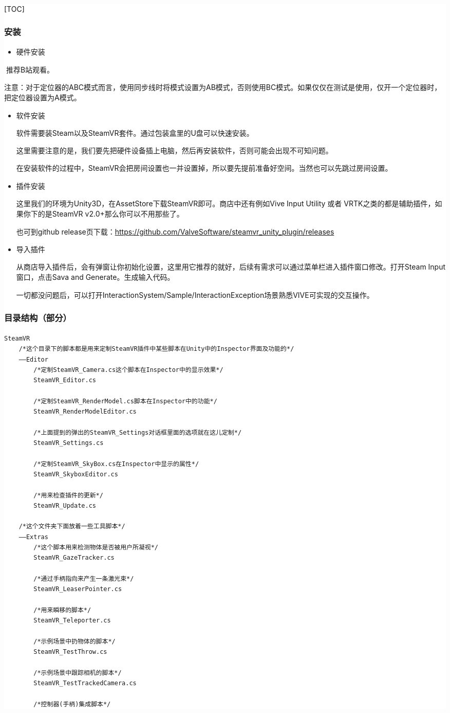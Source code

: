 [TOC]

### 安装

- 硬件安装

​       推荐B站观看。

​	注意：对于定位器的ABC模式而言，使用同步线时将模式设置为AB模式，否则使用BC模式。如果仅仅在测试是使用，仅开一个定位器时，把定位器设置为A模式。

- 软件安装

  软件需要装Steam以及SteamVR套件。通过包装盒里的U盘可以快速安装。

  这里需要注意的是，我们要先把硬件设备插上电脑，然后再安装软件，否则可能会出现不可知问题。

  在安装软件的过程中，SteamVR会把房间设置也一并设置掉，所以要先提前准备好空间。当然也可以先跳过房间设置。

- 插件安装

  这里我们的环境为Unity3D，在AssetStore下载SteamVR即可。商店中还有例如Vive Input Utility 或者 VRTK之类的都是辅助插件，如果你下的是SteamVR v2.0+那么你可以不用那些了。

  也可到github release页下载：https://github.com/ValveSoftware/steamvr_unity_plugin/releases

- 导入插件

  从商店导入插件后，会有弹窗让你初始化设置，这里用它推荐的就好，后续有需求可以通过菜单栏进入插件窗口修改。打开Steam Input窗口，点击Sava and Generate。生成输入代码。

  一切都没问题后，可以打开InteractionSystem/Sample/InteractionException场景熟悉VIVE可实现的交互操作。

### 目录结构（部分）

```
SteamVR
    /*这个目录下的脚本都是用来定制SteamVR插件中某些脚本在Unity中的Inspector界面及功能的*/
    ——Editor　　　　　　　　　　　　　
        /*定制SteamVR_Camera.cs这个脚本在Inspector中的显示效果*/
        SteamVR_Editor.cs
        
        /*定制SteamVR_RenderModel.cs脚本在Inspector中的功能*/
        SteamVR_RenderModelEditor.cs
       
        /*上面提到的弹出的SteamVR_Settings对话框里面的选项就在这儿定制*/
        SteamVR_Settings.cs　
      
        /*定制SteamVR_SkyBox.cs在Inspector中显示的属性*/           
        SteamVR_SkyboxEditor.cs　
        
        /*用来检查插件的更新*/　　
        SteamVR_Update.cs　
       
    /*这个文件夹下面放着一些工具脚本*/　　　　　 　　
    ——Extras　　　　
        /*这个脚本用来检测物体是否被用户所凝视*/　　　　　　　　　
        SteamVR_GazeTracker.cs 　
        
        /*通过手柄指向来产生一条激光束*/       
        SteamVR_LeaserPointer.cs　　
        
        /*用来瞬移的脚本*/
        SteamVR_Teleporter.cs　　
        
        /*示例场景中扔物体的脚本*/
        SteamVR_TestThrow.cs　　　　
        
        /*示例场景中跟踪相机的脚本*/
        SteamVR_TestTrackedCamera.cs　　
        
        /*控制器(手柄)集成脚本*/
```